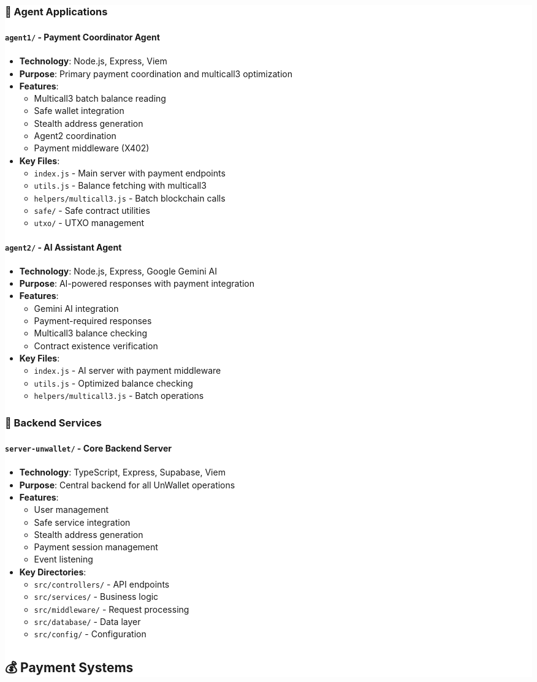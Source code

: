 ### 🤖 Agent Applications

#### `agent1/` - Payment Coordinator Agent
- **Technology**: Node.js, Express, Viem
- **Purpose**: Primary payment coordination and multicall3 optimization
- **Features**:
  - Multicall3 batch balance reading
  - Safe wallet integration
  - Stealth address generation
  - Agent2 coordination
  - Payment middleware (X402)
- **Key Files**:
  - `index.js` - Main server with payment endpoints
  - `utils.js` - Balance fetching with multicall3
  - `helpers/multicall3.js` - Batch blockchain calls
  - `safe/` - Safe contract utilities
  - `utxo/` - UTXO management

#### `agent2/` - AI Assistant Agent
- **Technology**: Node.js, Express, Google Gemini AI
- **Purpose**: AI-powered responses with payment integration
- **Features**:
  - Gemini AI integration
  - Payment-required responses
  - Multicall3 balance checking
  - Contract existence verification
- **Key Files**:
  - `index.js` - AI server with payment middleware
  - `utils.js` - Optimized balance checking
  - `helpers/multicall3.js` - Batch operations

### 🔧 Backend Services

#### `server-unwallet/` - Core Backend Server
- **Technology**: TypeScript, Express, Supabase, Viem
- **Purpose**: Central backend for all UnWallet operations
- **Features**:
  - User management
  - Safe service integration
  - Stealth address generation
  - Payment session management
  - Event listening
- **Key Directories**:
  - `src/controllers/` - API endpoints
  - `src/services/` - Business logic
  - `src/middleware/` - Request processing
  - `src/database/` - Data layer
  - `src/config/` - Configuration

## 💰 Payment Systems
